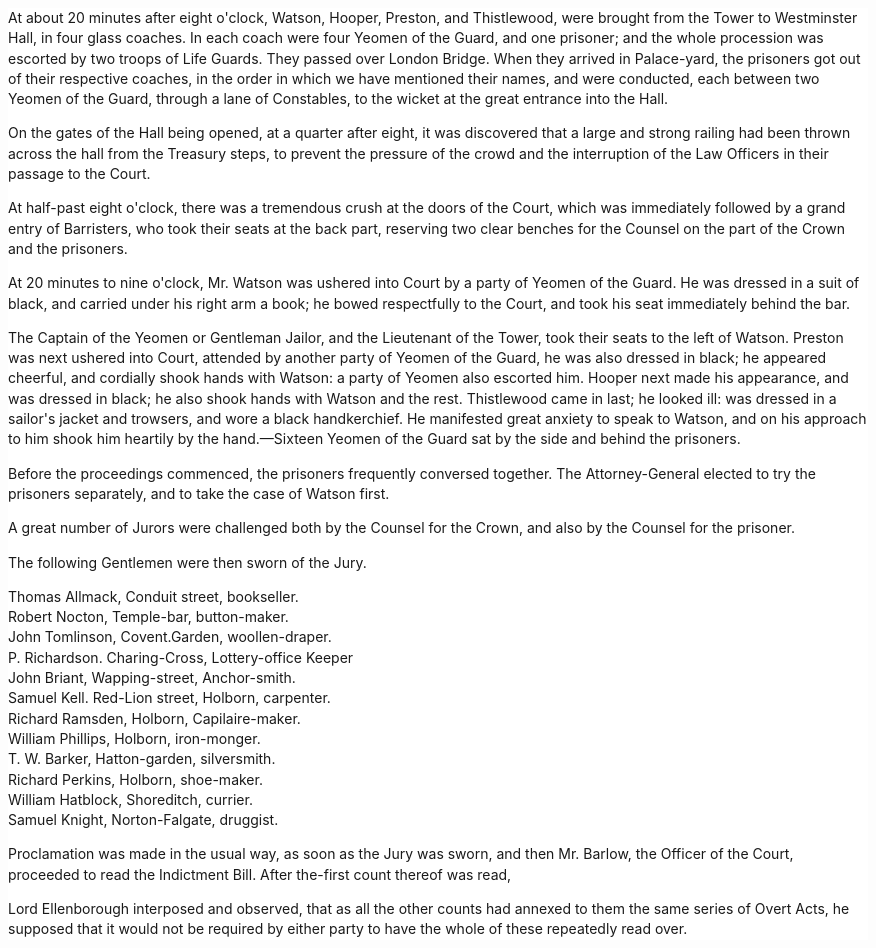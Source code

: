 At about 20 minutes after eight o'clock, Watson, Hooper, Preston, and Thistlewood, were brought from the Tower to Westminster Hall, in four glass coaches. In each coach were four Yeomen of the Guard, and one prisoner; and the whole procession was escorted by two troops of Life Guards. They passed over London Bridge. When they arrived in Palace-yard, the prisoners got out of their respective coaches, in the order in which we have mentioned their names, and were conducted, each between two Yeomen of the Guard, through a lane of Constables, to the wicket at the great entrance into the Hall.

On the gates of the Hall being opened, at a quarter after eight, it was discovered that a large and strong railing had been thrown across the hall from the Treasury steps, to prevent the pressure of the crowd and the interruption of the Law Officers in their passage to the Court.

At half-past eight o'clock, there was a tremendous crush at the doors of the Court, which was immediately followed by a grand entry of Barristers, who took their seats at the back part, reserving two clear benches for the Counsel on the part of the Crown and the prisoners.

At 20 minutes to nine o'clock, Mr. Watson was ushered into Court by a party of Yeomen of the Guard. He was dressed in a suit of black, and carried under his right arm a book; he bowed respectfully to the Court, and took his seat immediately behind the bar.

The Captain of the Yeomen or Gentleman Jailor, and the Lieutenant of the Tower, took their seats to the left of Watson. Preston was next ushered into Court, attended by another party of Yeomen of the Guard, he was also dressed in black; he appeared cheerful, and cordially shook hands with Watson: a party of Yeomen also escorted him. Hooper next made his appearance, and was dressed in black; he also shook hands with Watson and the rest. Thistlewood came in last; he looked ill: was dressed in a sailor's jacket and trowsers, and wore a black handkerchief. He manifested great anxiety to speak to Watson, and on his approach to him shook him heartily by the hand.—Sixteen Yeomen of the Guard sat by the side and behind the prisoners.

Before the proceedings commenced, the prisoners frequently conversed together. The Attorney-General elected to try the prisoners separately, and to take the case of Watson first.

A great number of Jurors were challenged both by the Counsel for the Crown, and also by the Counsel for the prisoner.

The following Gentlemen were then sworn of the Jury.

Thomas Allmack, Conduit street, bookseller.  
Robert Nocton, Temple-bar, button-maker.  
John Tomlinson, Covent.Garden, woollen-draper.  
P. Richardson. Charing-Cross, Lottery-office Keeper  
John Briant, Wapping-street, Anchor-smith.  
Samuel Kell. Red-Lion street, Holborn, carpenter.  
Richard Ramsden, Holborn, Capilaire-maker.  
William Phillips, Holborn, iron-monger.  
T. W. Barker, Hatton-garden, silversmith.  
Richard Perkins, Holborn, shoe-maker.  
William Hatblock, Shoreditch, currier.  
Samuel Knight, Norton-Falgate, druggist.

Proclamation was made in the usual way, as soon as the Jury was sworn, and then Mr. Barlow, the Officer of the Court, proceeded to read the Indictment Bill. After the-first count thereof was read,

Lord Ellenborough interposed and observed, that as all the other counts had annexed to them the same series of Overt Acts, he supposed that it would not be required by either party to have the whole of these repeatedly read over.

